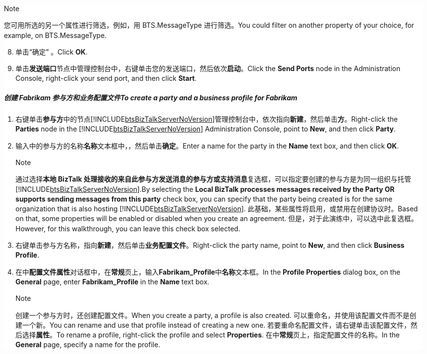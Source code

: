   > [!NOTE]
   >  <span data-ttu-id="e9cab-182">您可用所选的另一个属性进行筛选，例如，用 BTS.MessageType 进行筛选。</span><span class="sxs-lookup"><span data-stu-id="e9cab-182">You could filter on another property of your choice, for example, on BTS.MessageType.</span></span>  

8. <span data-ttu-id="e9cab-183">单击“确定” 。</span><span class="sxs-lookup"><span data-stu-id="e9cab-183">Click **OK**.</span></span>  

9. <span data-ttu-id="e9cab-184">单击**发送端口**节点中管理控制台中，右键单击您的发送端口，然后依次**启动**。</span><span class="sxs-lookup"><span data-stu-id="e9cab-184">Click the **Send Ports** node in the Administration Console, right-click your send port, and then click **Start**.</span></span>  

##### <a name="to-create-a-party-and-a-business-profile-for-fabrikam"></a><span data-ttu-id="e9cab-185">创建 Fabrikam 参与方和业务配置文件</span><span class="sxs-lookup"><span data-stu-id="e9cab-185">To create a party and a business profile for Fabrikam</span></span>  

1. <span data-ttu-id="e9cab-186">右键单击**参与方**中的节点[!INCLUDE[btsBizTalkServerNoVersion](../includes/btsbiztalkservernoversion-md.md)]管理控制台中，依次指向**新建**，然后单击**方**。</span><span class="sxs-lookup"><span data-stu-id="e9cab-186">Right-click the **Parties** node in the [!INCLUDE[btsBizTalkServerNoVersion](../includes/btsbiztalkservernoversion-md.md)] Administration Console, point to **New**, and then click **Party**.</span></span>  

2. <span data-ttu-id="e9cab-187">输入中的参与方的名称**名称**文本框中，，然后单击**确定**。</span><span class="sxs-lookup"><span data-stu-id="e9cab-187">Enter a name for the party in the **Name** text box, and then click **OK**.</span></span>  

   > [!NOTE]
   >  <span data-ttu-id="e9cab-188">通过选择**本地 BizTalk 处理接收的来自此参与方发送消息的参与方或支持消息**复选框，可以指定要创建的参与方是为同一组织与托管[!INCLUDE[btsBizTalkServerNoVersion](../includes/btsbiztalkservernoversion-md.md)].</span><span class="sxs-lookup"><span data-stu-id="e9cab-188">By selecting the **Local BizTalk processes messages received by the Party OR supports sending messages from this party** check box, you can specify that the party being created is for the same organization that is also hosting [!INCLUDE[btsBizTalkServerNoVersion](../includes/btsbiztalkservernoversion-md.md)].</span></span> <span data-ttu-id="e9cab-189">此基础，某些属性将启用，或禁用在创建协议时。</span><span class="sxs-lookup"><span data-stu-id="e9cab-189">Based on that, some properties will be enabled or disabled when you create an agreement.</span></span> <span data-ttu-id="e9cab-190">但是，对于此演练中，可以选中此复选框。</span><span class="sxs-lookup"><span data-stu-id="e9cab-190">However, for this walkthrough, you can leave this check box selected.</span></span>  

3. <span data-ttu-id="e9cab-191">右键单击参与方名称，指向**新建**，然后单击**业务配置文件**。</span><span class="sxs-lookup"><span data-stu-id="e9cab-191">Right-click the party name, point to **New**, and then click **Business Profile**.</span></span>  

4. <span data-ttu-id="e9cab-192">在中**配置文件属性**对话框中，在**常规**页上，输入**Fabrikam_Profile**中**名称**文本框。</span><span class="sxs-lookup"><span data-stu-id="e9cab-192">In the **Profile Properties** dialog box, on the **General** page, enter **Fabrikam_Profile** in the **Name** text box.</span></span>  

   > [!NOTE]
   >  <span data-ttu-id="e9cab-193">创建一个参与方时，还创建配置文件。</span><span class="sxs-lookup"><span data-stu-id="e9cab-193">When you create a party, a profile is also created.</span></span> <span data-ttu-id="e9cab-194">可以重命名，并使用该配置文件而不是创建一个新。</span><span class="sxs-lookup"><span data-stu-id="e9cab-194">You can rename and use that profile instead of creating a new one.</span></span> <span data-ttu-id="e9cab-195">若要重命名配置文件，请右键单击该配置文件，然后选择**属性**。</span><span class="sxs-lookup"><span data-stu-id="e9cab-195">To rename a profile, right-click the profile and select **Properties**.</span></span> <span data-ttu-id="e9cab-196">在中**常规**页上，指定配置文件的名称。</span><span class="sxs-lookup"><span data-stu-id="e9cab-196">In the **General** page, specify a name for the profile.</span></span>  
